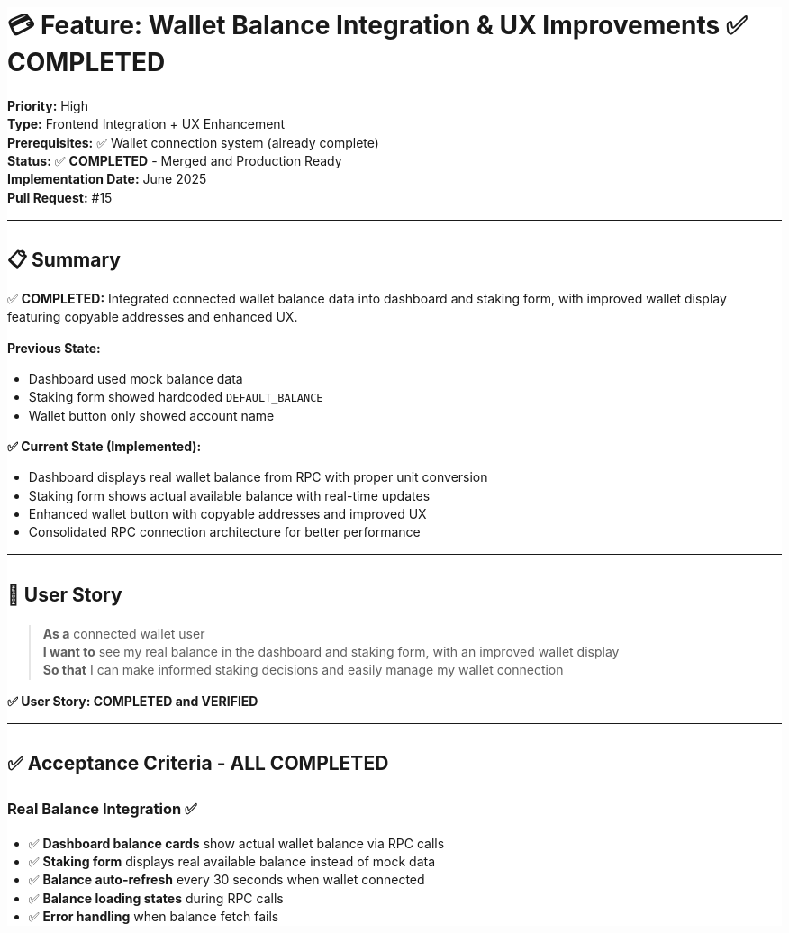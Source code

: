 # 💳 Feature: Wallet Balance Integration & UX Improvements ✅ COMPLETED

**Priority:** High  
**Type:** Frontend Integration + UX Enhancement  
**Prerequisites:** ✅ Wallet connection system (already complete)  
**Status:** ✅ **COMPLETED** - Merged and Production Ready  
**Implementation Date:** June 2025  
**Pull Request:** [#15](https://github.com/jfrank-summit/auto-portal/pull/15)

---

## 📋 Summary

✅ **COMPLETED:** Integrated connected wallet balance data into dashboard and staking form, with improved wallet display featuring copyable addresses and enhanced UX.

**Previous State:**

- Dashboard used mock balance data
- Staking form showed hardcoded `DEFAULT_BALANCE`
- Wallet button only showed account name

**✅ Current State (Implemented):**

- Dashboard displays real wallet balance from RPC with proper unit conversion
- Staking form shows actual available balance with real-time updates
- Enhanced wallet button with copyable addresses and improved UX
- Consolidated RPC connection architecture for better performance

---

## 👤 User Story

> **As a** connected wallet user  
> **I want to** see my real balance in the dashboard and staking form, with an improved wallet display  
> **So that** I can make informed staking decisions and easily manage my wallet connection

**✅ User Story: COMPLETED and VERIFIED**

---

## ✅ Acceptance Criteria - ALL COMPLETED

### **Real Balance Integration** ✅

- ✅ **Dashboard balance cards** show actual wallet balance via RPC calls
- ✅ **Staking form** displays real available balance instead of mock data
- ✅ **Balance auto-refresh** every 30 seconds when wallet connected
- ✅ **Balance loading states** during RPC calls
- ✅ **Error handling** when balance fetch fails
